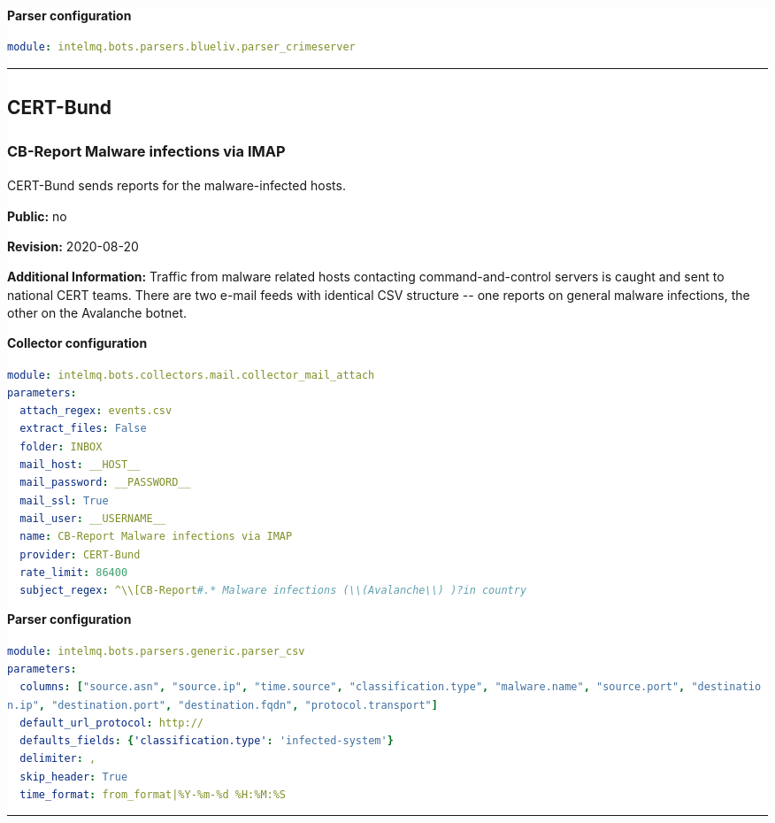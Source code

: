 **Parser configuration**

```yaml
module: intelmq.bots.parsers.blueliv.parser_crimeserver
```

---


## CERT-Bund

### CB-Report Malware infections via IMAP

CERT-Bund sends reports for the malware-infected hosts.

**Public:** no

**Revision:** 2020-08-20

**Additional Information:** Traffic from malware related hosts contacting command-and-control servers is caught and sent to national CERT teams. There are two e-mail feeds with identical CSV structure -- one reports on general malware infections, the other on the Avalanche botnet.


**Collector configuration**

```yaml
module: intelmq.bots.collectors.mail.collector_mail_attach
parameters:
  attach_regex: events.csv
  extract_files: False
  folder: INBOX
  mail_host: __HOST__
  mail_password: __PASSWORD__
  mail_ssl: True
  mail_user: __USERNAME__
  name: CB-Report Malware infections via IMAP
  provider: CERT-Bund
  rate_limit: 86400
  subject_regex: ^\\[CB-Report#.* Malware infections (\\(Avalanche\\) )?in country
```

**Parser configuration**

```yaml
module: intelmq.bots.parsers.generic.parser_csv
parameters:
  columns: ["source.asn", "source.ip", "time.source", "classification.type", "malware.name", "source.port", "destination.ip", "destination.port", "destination.fqdn", "protocol.transport"]
  default_url_protocol: http://
  defaults_fields: {'classification.type': 'infected-system'}
  delimiter: ,
  skip_header: True
  time_format: from_format|%Y-%m-%d %H:%M:%S
```

---
